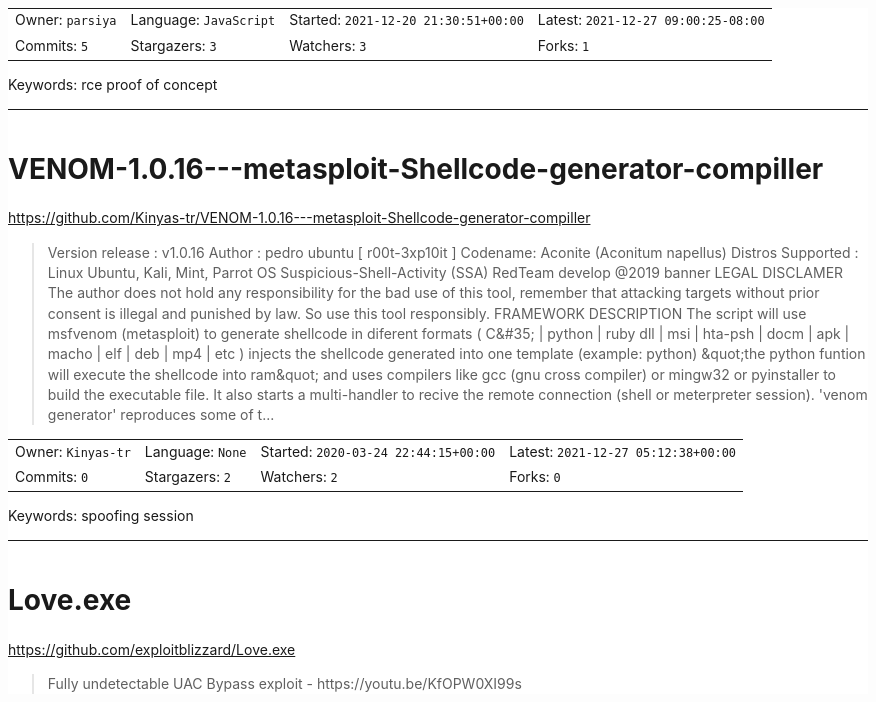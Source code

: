 <table><tr>
<tr><td>Owner: <code>parsiya</code></td>
    <td>Language: <code>JavaScript</code></td>
    <td>Started: <code>2021-12-20 21:30:51+00:00</code></td>
    <td>Latest: <code>2021-12-27 09:00:25-08:00</code></td></tr>
<tr><td>Commits: <code>5</code></td>
    <td>Stargazers: <code>3</code></td>
    <td>Watchers: <code>3</code></td>
    <td>Forks: <code>1</code></td></tr>
</table>
Keywords: rce proof of concept

---

# VENOM-1.0.16---metasploit-Shellcode-generator-compiller

https://github.com/Kinyas-tr/VENOM-1.0.16---metasploit-Shellcode-generator-compiller
<blockquote>
Version release : v1.0.16 Author : pedro ubuntu  [ r00t-3xp10it ] Codename: Aconite (Aconitum napellus) Distros Supported : Linux Ubuntu, Kali, Mint, Parrot OS Suspicious-Shell-Activity (SSA) RedTeam develop @2019 banner  LEGAL DISCLAMER The author does not hold any responsibility for the bad use of this tool, remember that attacking targets without prior consent is illegal and punished by law. So use this tool responsibly. FRAMEWORK DESCRIPTION The script will use msfvenom (metasploit) to generate shellcode in diferent formats ( C&amp;&#35;35; | python | ruby dll | msi | hta-psh | docm | apk | macho | elf | deb | mp4 | etc ) injects the shellcode generated into one template (example: python) &amp;quot;the python funtion will execute the shellcode into ram&amp;quot; and uses compilers like gcc (gnu cross compiler) or mingw32 or pyinstaller to build the executable file. It also starts a multi-handler to recive the remote connection (shell or meterpreter session).  'venom generator' reproduces some of t...
</blockquote>

<table><tr>
<tr><td>Owner: <code>Kinyas-tr</code></td>
    <td>Language: <code>None</code></td>
    <td>Started: <code>2020-03-24 22:44:15+00:00</code></td>
    <td>Latest: <code>2021-12-27 05:12:38+00:00</code></td></tr>
<tr><td>Commits: <code>0</code></td>
    <td>Stargazers: <code>2</code></td>
    <td>Watchers: <code>2</code></td>
    <td>Forks: <code>0</code></td></tr>
</table>
Keywords: spoofing session

---

# Love.exe

https://github.com/exploitblizzard/Love.exe
<blockquote>
Fully undetectable UAC Bypass exploit - https://youtu.be/KfOPW0XI99s 
</blockquote>
